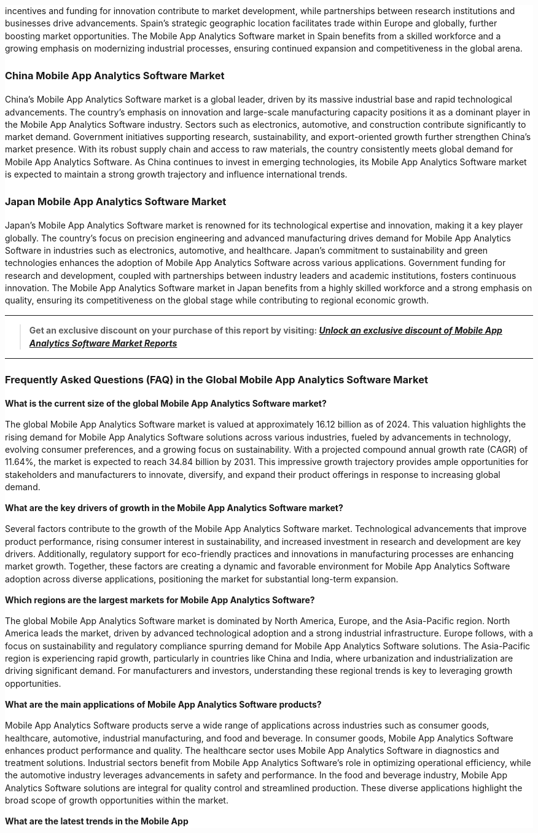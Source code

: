 incentives and funding for innovation contribute to market development, while partnerships between research institutions and businesses drive advancements. Spain&rsquo;s strategic geographic location facilitates trade within Europe and globally, further boosting market opportunities. The Mobile App Analytics Software market in Spain benefits from a skilled workforce and a growing emphasis on modernizing industrial processes, ensuring continued expansion and competitiveness in the global arena.</p><h3>China Mobile App Analytics Software Market</h3><p>China&rsquo;s Mobile App Analytics Software market is a global leader, driven by its massive industrial base and rapid technological advancements. The country&rsquo;s emphasis on innovation and large-scale manufacturing capacity positions it as a dominant player in the Mobile App Analytics Software industry. Sectors such as electronics, automotive, and construction contribute significantly to market demand. Government initiatives supporting research, sustainability, and export-oriented growth further strengthen China&rsquo;s market presence. With its robust supply chain and access to raw materials, the country consistently meets global demand for Mobile App Analytics Software. As China continues to invest in emerging technologies, its Mobile App Analytics Software market is expected to maintain a strong growth trajectory and influence international trends.</p><h3>Japan Mobile App Analytics Software Market</h3><p>Japan&rsquo;s Mobile App Analytics Software market is renowned for its technological expertise and innovation, making it a key player globally. The country&rsquo;s focus on precision engineering and advanced manufacturing drives demand for Mobile App Analytics Software in industries such as electronics, automotive, and healthcare. Japan&rsquo;s commitment to sustainability and green technologies enhances the adoption of Mobile App Analytics Software across various applications. Government funding for research and development, coupled with partnerships between industry leaders and academic institutions, fosters continuous innovation. The Mobile App Analytics Software market in Japan benefits from a highly skilled workforce and a strong emphasis on quality, ensuring its competitiveness on the global stage while contributing to regional economic growth.</p><hr /><blockquote><p><strong>Get an exclusive discount on your purchase of this report by visiting: <em><a href="://marketresearchpulse.com/ask-for-discount/84526?utm_source=Github&amp;utm_medium=0117">Unlock an exclusive discount of Mobile App Analytics Software Market Reports</a></em>&nbsp;</strong></p></blockquote><hr /><h3>Frequently Asked Questions (FAQ) in the Global Mobile App Analytics Software Market</h3><p><strong>What is the current size of the global Mobile App Analytics Software market?</strong></p><p>The global Mobile App Analytics Software market is valued at approximately 16.12 billion as of 2024. This valuation highlights the rising demand for Mobile App Analytics Software solutions across various industries, fueled by advancements in technology, evolving consumer preferences, and a growing focus on sustainability. With a projected compound annual growth rate (CAGR) of 11.64%, the market is expected to reach 34.84 billion by 2031. This impressive growth trajectory provides ample opportunities for stakeholders and manufacturers to innovate, diversify, and expand their product offerings in response to increasing global demand.</p><p><strong>What are the key drivers of growth in the Mobile App Analytics Software market?</strong></p><p>Several factors contribute to the growth of the Mobile App Analytics Software market. Technological advancements that improve product performance, rising consumer interest in sustainability, and increased investment in research and development are key drivers. Additionally, regulatory support for eco-friendly practices and innovations in manufacturing processes are enhancing market growth. Together, these factors are creating a dynamic and favorable environment for Mobile App Analytics Software adoption across diverse applications, positioning the market for substantial long-term expansion.</p><p><strong>Which regions are the largest markets for Mobile App Analytics Software?</strong></p><p>The global Mobile App Analytics Software market is dominated by North America, Europe, and the Asia-Pacific region. North America leads the market, driven by advanced technological adoption and a strong industrial infrastructure. Europe follows, with a focus on sustainability and regulatory compliance spurring demand for Mobile App Analytics Software solutions. The Asia-Pacific region is experiencing rapid growth, particularly in countries like China and India, where urbanization and industrialization are driving significant demand. For manufacturers and investors, understanding these regional trends is key to leveraging growth opportunities.</p><p><strong>What are the main applications of Mobile App Analytics Software products?</strong></p><p>Mobile App Analytics Software products serve a wide range of applications across industries such as consumer goods, healthcare, automotive, industrial manufacturing, and food and beverage. In consumer goods, Mobile App Analytics Software enhances product performance and quality. The healthcare sector uses Mobile App Analytics Software in diagnostics and treatment solutions. Industrial sectors benefit from Mobile App Analytics Software&rsquo;s role in optimizing operational efficiency, while the automotive industry leverages advancements in safety and performance. In the food and beverage industry, Mobile App Analytics Software solutions are integral for quality control and streamlined production. These diverse applications highlight the broad scope of growth opportunities within the market.</p><p><strong>What are the latest trends in the Mobile App